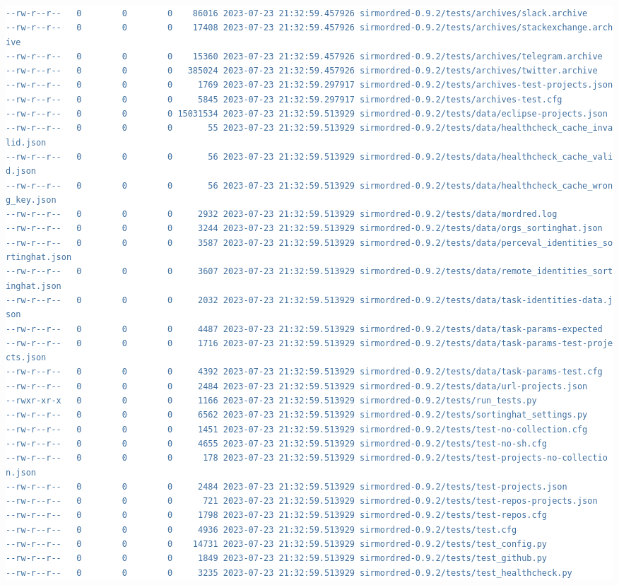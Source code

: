 ```diff
--rw-r--r--   0        0        0    86016 2023-07-23 21:32:59.457926 sirmordred-0.9.2/tests/archives/slack.archive
--rw-r--r--   0        0        0    17408 2023-07-23 21:32:59.457926 sirmordred-0.9.2/tests/archives/stackexchange.archive
--rw-r--r--   0        0        0    15360 2023-07-23 21:32:59.457926 sirmordred-0.9.2/tests/archives/telegram.archive
--rw-r--r--   0        0        0   385024 2023-07-23 21:32:59.457926 sirmordred-0.9.2/tests/archives/twitter.archive
--rw-r--r--   0        0        0     1769 2023-07-23 21:32:59.297917 sirmordred-0.9.2/tests/archives-test-projects.json
--rw-r--r--   0        0        0     5845 2023-07-23 21:32:59.297917 sirmordred-0.9.2/tests/archives-test.cfg
--rw-r--r--   0        0        0 15031534 2023-07-23 21:32:59.513929 sirmordred-0.9.2/tests/data/eclipse-projects.json
--rw-r--r--   0        0        0       55 2023-07-23 21:32:59.513929 sirmordred-0.9.2/tests/data/healthcheck_cache_invalid.json
--rw-r--r--   0        0        0       56 2023-07-23 21:32:59.513929 sirmordred-0.9.2/tests/data/healthcheck_cache_valid.json
--rw-r--r--   0        0        0       56 2023-07-23 21:32:59.513929 sirmordred-0.9.2/tests/data/healthcheck_cache_wrong_key.json
--rw-r--r--   0        0        0     2932 2023-07-23 21:32:59.513929 sirmordred-0.9.2/tests/data/mordred.log
--rw-r--r--   0        0        0     3244 2023-07-23 21:32:59.513929 sirmordred-0.9.2/tests/data/orgs_sortinghat.json
--rw-r--r--   0        0        0     3587 2023-07-23 21:32:59.513929 sirmordred-0.9.2/tests/data/perceval_identities_sortinghat.json
--rw-r--r--   0        0        0     3607 2023-07-23 21:32:59.513929 sirmordred-0.9.2/tests/data/remote_identities_sortinghat.json
--rw-r--r--   0        0        0     2032 2023-07-23 21:32:59.513929 sirmordred-0.9.2/tests/data/task-identities-data.json
--rw-r--r--   0        0        0     4487 2023-07-23 21:32:59.513929 sirmordred-0.9.2/tests/data/task-params-expected
--rw-r--r--   0        0        0     1716 2023-07-23 21:32:59.513929 sirmordred-0.9.2/tests/data/task-params-test-projects.json
--rw-r--r--   0        0        0     4392 2023-07-23 21:32:59.513929 sirmordred-0.9.2/tests/data/task-params-test.cfg
--rw-r--r--   0        0        0     2484 2023-07-23 21:32:59.513929 sirmordred-0.9.2/tests/data/url-projects.json
--rwxr-xr-x   0        0        0     1166 2023-07-23 21:32:59.513929 sirmordred-0.9.2/tests/run_tests.py
--rw-r--r--   0        0        0     6562 2023-07-23 21:32:59.513929 sirmordred-0.9.2/tests/sortinghat_settings.py
--rw-r--r--   0        0        0     1451 2023-07-23 21:32:59.513929 sirmordred-0.9.2/tests/test-no-collection.cfg
--rw-r--r--   0        0        0     4655 2023-07-23 21:32:59.513929 sirmordred-0.9.2/tests/test-no-sh.cfg
--rw-r--r--   0        0        0      178 2023-07-23 21:32:59.513929 sirmordred-0.9.2/tests/test-projects-no-collection.json
--rw-r--r--   0        0        0     2484 2023-07-23 21:32:59.513929 sirmordred-0.9.2/tests/test-projects.json
--rw-r--r--   0        0        0      721 2023-07-23 21:32:59.513929 sirmordred-0.9.2/tests/test-repos-projects.json
--rw-r--r--   0        0        0     1798 2023-07-23 21:32:59.513929 sirmordred-0.9.2/tests/test-repos.cfg
--rw-r--r--   0        0        0     4936 2023-07-23 21:32:59.513929 sirmordred-0.9.2/tests/test.cfg
--rw-r--r--   0        0        0    14731 2023-07-23 21:32:59.513929 sirmordred-0.9.2/tests/test_config.py
--rw-r--r--   0        0        0     1849 2023-07-23 21:32:59.513929 sirmordred-0.9.2/tests/test_github.py
--rw-r--r--   0        0        0     3235 2023-07-23 21:32:59.513929 sirmordred-0.9.2/tests/test_healthcheck.py
```